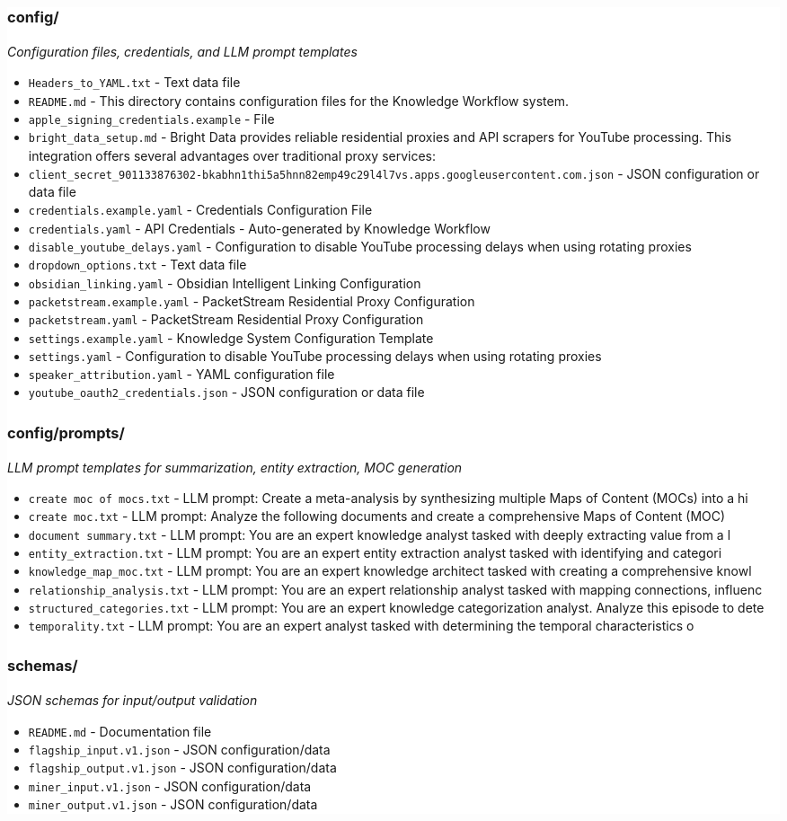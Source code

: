 ### config/
*Configuration files, credentials, and LLM prompt templates*

- `Headers_to_YAML.txt` - Text data file
- `README.md` - This directory contains configuration files for the Knowledge Workflow system.
- `apple_signing_credentials.example` - File
- `bright_data_setup.md` - Bright Data provides reliable residential proxies and API scrapers for YouTube processing. This integration offers several advantages over traditional proxy services:
- `client_secret_901133876302-bkabhn1thi5a5hnn82emp49c29l4l7vs.apps.googleusercontent.com.json` - JSON configuration or data file
- `credentials.example.yaml` - Credentials Configuration File
- `credentials.yaml` - API Credentials - Auto-generated by Knowledge Workflow
- `disable_youtube_delays.yaml` - Configuration to disable YouTube processing delays when using rotating proxies
- `dropdown_options.txt` - Text data file
- `obsidian_linking.yaml` - Obsidian Intelligent Linking Configuration
- `packetstream.example.yaml` - PacketStream Residential Proxy Configuration
- `packetstream.yaml` - PacketStream Residential Proxy Configuration
- `settings.example.yaml` - Knowledge System Configuration Template
- `settings.yaml` - Configuration to disable YouTube processing delays when using rotating proxies
- `speaker_attribution.yaml` - YAML configuration file
- `youtube_oauth2_credentials.json` - JSON configuration or data file

### config/prompts/
*LLM prompt templates for summarization, entity extraction, MOC generation*

- `create moc of mocs.txt` - LLM prompt: Create a meta-analysis by synthesizing multiple Maps of Content (MOCs) into a hi
- `create moc.txt` - LLM prompt: Analyze the following documents and create a comprehensive Maps of Content (MOC)
- `document summary.txt` - LLM prompt: You are an expert knowledge analyst tasked with deeply extracting value from a l
- `entity_extraction.txt` - LLM prompt: You are an expert entity extraction analyst tasked with identifying and categori
- `knowledge_map_moc.txt` - LLM prompt: You are an expert knowledge architect tasked with creating a comprehensive knowl
- `relationship_analysis.txt` - LLM prompt: You are an expert relationship analyst tasked with mapping connections, influenc
- `structured_categories.txt` - LLM prompt: You are an expert knowledge categorization analyst. Analyze this episode to dete
- `temporality.txt` - LLM prompt: You are an expert analyst tasked with determining the temporal characteristics o

### schemas/
*JSON schemas for input/output validation*

- `README.md` - Documentation file
- `flagship_input.v1.json` - JSON configuration/data
- `flagship_output.v1.json` - JSON configuration/data
- `miner_input.v1.json` - JSON configuration/data
- `miner_output.v1.json` - JSON configuration/data
